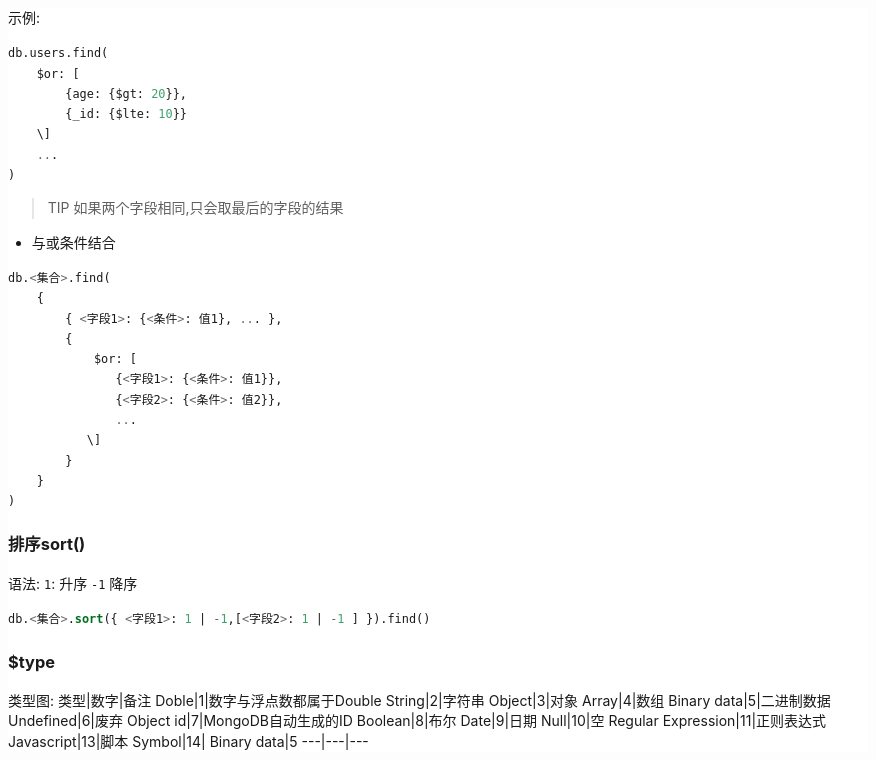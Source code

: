 示例:

```sql
db.users.find(
	$or: [
		{age: {$gt: 20}},
		{_id: {$lte: 10}}
	\]
	...
)
```

> TIP
> 如果两个字段相同,只会取最后的字段的结果

- 与或条件结合

 ```sql
 db.<集合>.find(
	 {
		 { <字段1>: {<条件>: 值1}, ... },
		 {
			 $or: [
				{<字段1>: {<条件>: 值1}},
				{<字段2>: {<条件>: 值2}},
				...
			\]
		 }
	 }
)
 ```

### 排序sort()
  语法:
  `1`: 升序
  `-1` 降序

```sql
db.<集合>.sort({ <字段1>: 1 | -1,[<字段2>: 1 | -1 ] }).find()
```

### $type
  类型图:
  类型|数字|备注
  Doble|1|数字与浮点数都属于Double
  String|2|字符串
  Object|3|对象
  Array|4|数组
  Binary data|5|二进制数据
  Undefined|6|废弃
  Object id|7|MongoDB自动生成的ID
  Boolean|8|布尔
  Date|9|日期
  Null|10|空
  Regular Expression|11|正则表达式
  Javascript|13|脚本
  Symbol|14|
  Binary data|5
  ---|---|---
